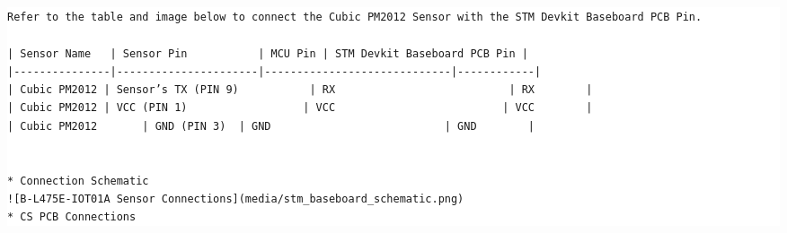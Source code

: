     Refer to the table and image below to connect the Cubic PM2012 Sensor with the STM Devkit Baseboard PCB Pin.

    | Sensor Name   | Sensor Pin           | MCU Pin | STM Devkit Baseboard PCB Pin |
    |---------------|----------------------|-----------------------------|------------|
    | Cubic PM2012 | Sensor’s TX (PIN 9)           | RX                           | RX        |
    | Cubic PM2012 | VCC (PIN 1)                  | VCC                          | VCC        |
    | Cubic PM2012       | GND (PIN 3)  | GND                           | GND        |


    * Connection Schematic
    ![B-L475E-IOT01A Sensor Connections](media/stm_baseboard_schematic.png)
    * CS PCB Connections